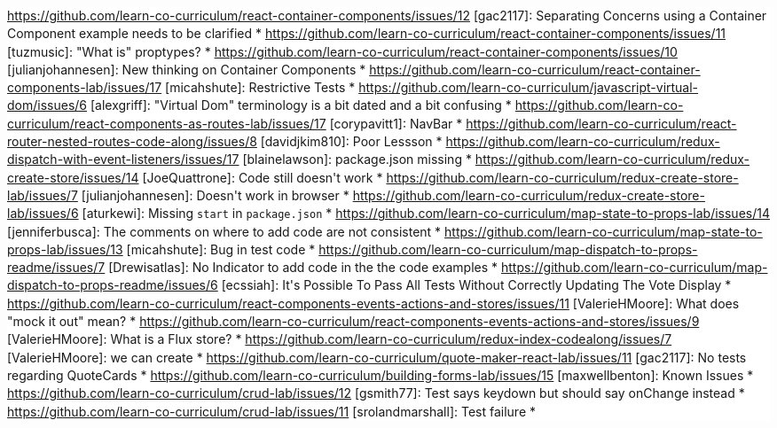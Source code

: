   https://github.com/learn-co-curriculum/react-container-components/issues/12 [gac2117]: Separating Concerns using a Container Component example needs to be clarified
*
  https://github.com/learn-co-curriculum/react-container-components/issues/11 [tuzmusic]: "What is" proptypes?
*
  https://github.com/learn-co-curriculum/react-container-components/issues/10 [julianjohannesen]: New thinking on Container Components
*
  https://github.com/learn-co-curriculum/react-container-components-lab/issues/17 [micahshute]: Restrictive Tests
*
  https://github.com/learn-co-curriculum/javascript-virtual-dom/issues/6 [alexgriff]: "Virtual Dom" terminology is a bit dated and a bit confusing
*
  https://github.com/learn-co-curriculum/react-components-as-routes-lab/issues/17 [corypavitt1]: NavBar
*
  https://github.com/learn-co-curriculum/react-router-nested-routes-code-along/issues/8 [davidjkim810]: Poor Lessson
*
  https://github.com/learn-co-curriculum/redux-dispatch-with-event-listeners/issues/17 [blainelawson]: package.json missing
*
  https://github.com/learn-co-curriculum/redux-create-store/issues/14 [JoeQuattrone]: Code still doesn't work
*
  https://github.com/learn-co-curriculum/redux-create-store-lab/issues/7 [julianjohannesen]: Doesn't work in browser
*
  https://github.com/learn-co-curriculum/redux-create-store-lab/issues/6 [aturkewi]: Missing `start` in `package.json`
*
  https://github.com/learn-co-curriculum/map-state-to-props-lab/issues/14 [jenniferbusca]: The comments on where to add code are not consistent
*
  https://github.com/learn-co-curriculum/map-state-to-props-lab/issues/13 [micahshute]: Bug in test code
*
  https://github.com/learn-co-curriculum/map-dispatch-to-props-readme/issues/7 [Drewisatlas]: No Indicator to add code in the the code examples
*
  https://github.com/learn-co-curriculum/map-dispatch-to-props-readme/issues/6 [ecssiah]: It's Possible To Pass All Tests Without Correctly Updating The Vote Display
*
  https://github.com/learn-co-curriculum/react-components-events-actions-and-stores/issues/11 [ValerieHMoore]: What does "mock it out" mean?
*
  https://github.com/learn-co-curriculum/react-components-events-actions-and-stores/issues/9 [ValerieHMoore]: What is a Flux store?
*
  https://github.com/learn-co-curriculum/redux-index-codealong/issues/7 [ValerieHMoore]: we can create
*
  https://github.com/learn-co-curriculum/quote-maker-react-lab/issues/11 [gac2117]: No tests regarding QuoteCards
*
  https://github.com/learn-co-curriculum/building-forms-lab/issues/15 [maxwellbenton]: Known Issues
*
  https://github.com/learn-co-curriculum/crud-lab/issues/12 [gsmith77]: Test says keydown but should say onChange instead
*
  https://github.com/learn-co-curriculum/crud-lab/issues/11 [srolandmarshall]: Test failure
*